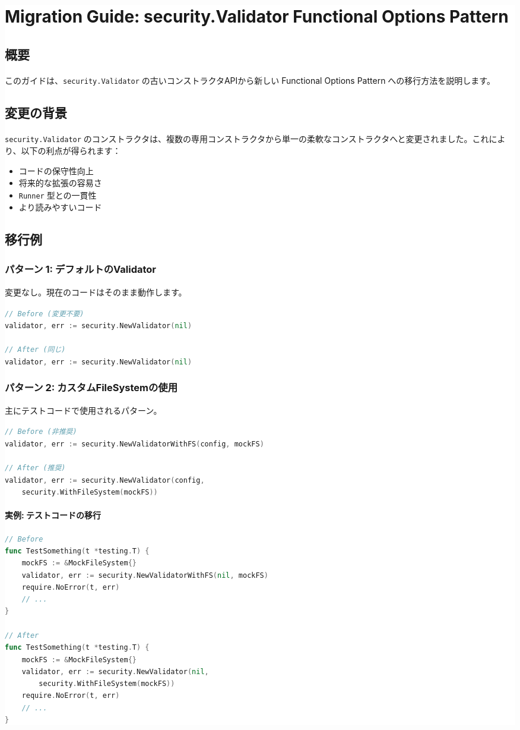 # Migration Guide: security.Validator Functional Options Pattern

## 概要

このガイドは、`security.Validator` の古いコンストラクタAPIから新しい Functional Options Pattern への移行方法を説明します。

## 変更の背景

`security.Validator` のコンストラクタは、複数の専用コンストラクタから単一の柔軟なコンストラクタへと変更されました。これにより、以下の利点が得られます：

- コードの保守性向上
- 将来的な拡張の容易さ
- `Runner` 型との一貫性
- より読みやすいコード

## 移行例

### パターン 1: デフォルトのValidator

変更なし。現在のコードはそのまま動作します。

```go
// Before (変更不要)
validator, err := security.NewValidator(nil)

// After (同じ)
validator, err := security.NewValidator(nil)
```

### パターン 2: カスタムFileSystemの使用

主にテストコードで使用されるパターン。

```go
// Before (非推奨)
validator, err := security.NewValidatorWithFS(config, mockFS)

// After (推奨)
validator, err := security.NewValidator(config,
    security.WithFileSystem(mockFS))
```

#### 実例: テストコードの移行

```go
// Before
func TestSomething(t *testing.T) {
    mockFS := &MockFileSystem{}
    validator, err := security.NewValidatorWithFS(nil, mockFS)
    require.NoError(t, err)
    // ...
}

// After
func TestSomething(t *testing.T) {
    mockFS := &MockFileSystem{}
    validator, err := security.NewValidator(nil,
        security.WithFileSystem(mockFS))
    require.NoError(t, err)
    // ...
}
```
